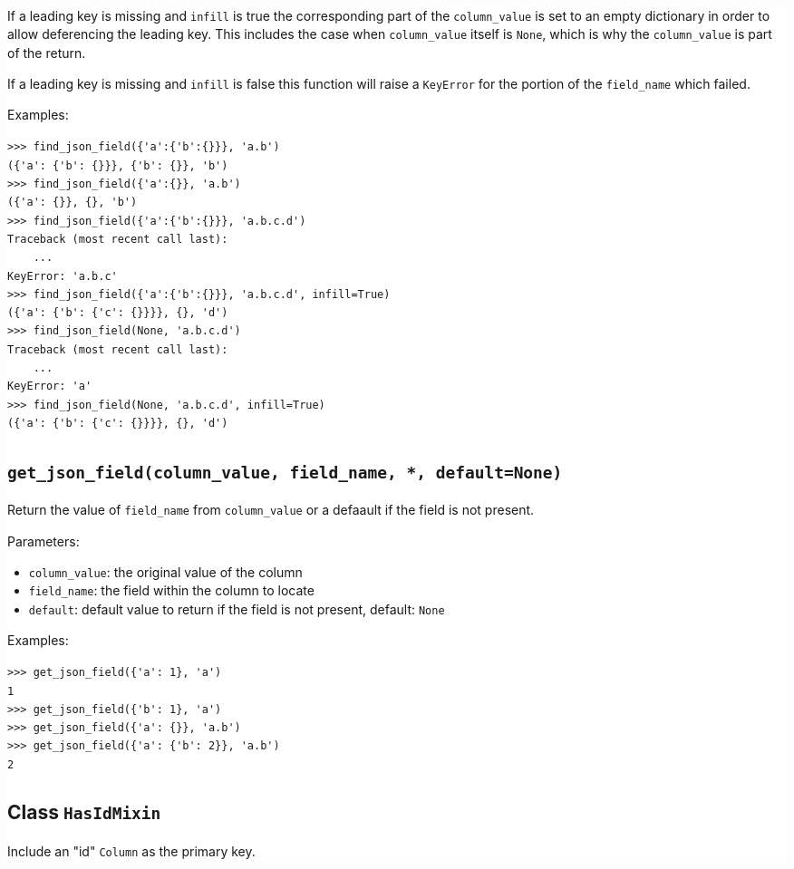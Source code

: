 If a leading key is missing and `infill` is true
the corresponding part of the `column_value` is set to an empty dictionary
in order to allow deferencing the leading key.
This includes the case when `column_value` itself is `None`,
which is why the `column_value` is part of the return.

If a leading key is missing and `infill` is false
this function will raise a `KeyError`
for the portion of the `field_name` which failed.

Examples:

    >>> find_json_field({'a':{'b':{}}}, 'a.b')
    ({'a': {'b': {}}}, {'b': {}}, 'b')
    >>> find_json_field({'a':{}}, 'a.b')
    ({'a': {}}, {}, 'b')
    >>> find_json_field({'a':{'b':{}}}, 'a.b.c.d')
    Traceback (most recent call last):
        ...
    KeyError: 'a.b.c'
    >>> find_json_field({'a':{'b':{}}}, 'a.b.c.d', infill=True)
    ({'a': {'b': {'c': {}}}}, {}, 'd')
    >>> find_json_field(None, 'a.b.c.d')
    Traceback (most recent call last):
        ...
    KeyError: 'a'
    >>> find_json_field(None, 'a.b.c.d', infill=True)
    ({'a': {'b': {'c': {}}}}, {}, 'd')

## <a name="get_json_field"></a>`get_json_field(column_value, field_name, *, default=None)`

Return the value of `field_name` from `column_value`
or a defaault if the field is not present.

Parameters:
* `column_value`: the original value of the column
* `field_name`: the field within the column to locate
* `default`: default value to return if the field is not present,
  default: `None`

Examples:

    >>> get_json_field({'a': 1}, 'a')
    1
    >>> get_json_field({'b': 1}, 'a')
    >>> get_json_field({'a': {}}, 'a.b')
    >>> get_json_field({'a': {'b': 2}}, 'a.b')
    2

## <a name="HasIdMixin"></a>Class `HasIdMixin`

Include an "id" `Column` as the primary key.
